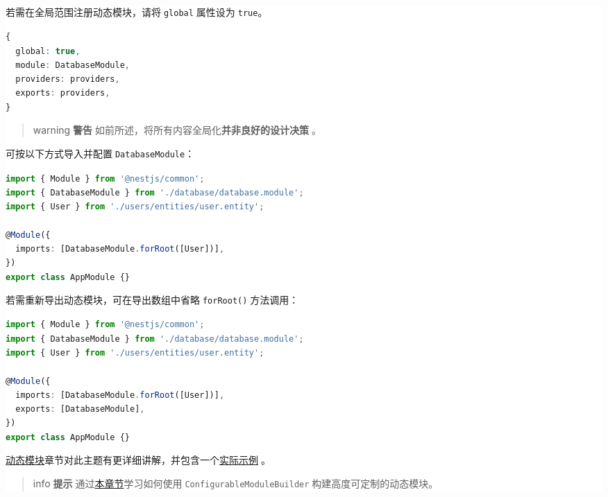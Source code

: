 若需在全局范围注册动态模块，请将 `global` 属性设为 `true`。

```typescript
{
  global: true,
  module: DatabaseModule,
  providers: providers,
  exports: providers,
}
```

> warning **警告** 如前所述，将所有内容全局化**并非良好的设计决策** 。

可按以下方式导入并配置 `DatabaseModule`：

```typescript
import { Module } from '@nestjs/common';
import { DatabaseModule } from './database/database.module';
import { User } from './users/entities/user.entity';

@Module({
  imports: [DatabaseModule.forRoot([User])],
})
export class AppModule {}
```

若需重新导出动态模块，可在导出数组中省略 `forRoot()` 方法调用：

```typescript
import { Module } from '@nestjs/common';
import { DatabaseModule } from './database/database.module';
import { User } from './users/entities/user.entity';

@Module({
  imports: [DatabaseModule.forRoot([User])],
  exports: [DatabaseModule],
})
export class AppModule {}
```

[动态模块](/fundamentals/dynamic-modules)章节对此主题有更详细讲解，并包含一个[实际示例](https://github.com/nestjs/nest/tree/master/sample/25-dynamic-modules) 。

> info **提示** 通过[本章节](/fundamentals/dynamic-modules#configurable-module-builder)学习如何使用 `ConfigurableModuleBuilder` 构建高度可定制的动态模块。
